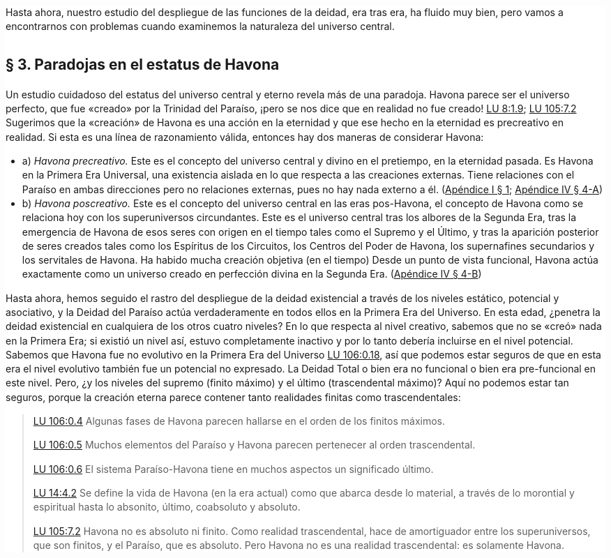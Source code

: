 Hasta ahora, nuestro estudio del despliegue de las funciones de la deidad, era tras era, ha fluido muy bien, pero vamos a encontrarnos con problemas cuando examinemos la naturaleza del universo central.

## § 3. Paradojas en el estatus de Havona

Un estudio cuidadoso del estatus del universo central y eterno revela más de una paradoja. Havona parece ser el universo perfecto, que fue «creado» por la Trinidad del Paraíso, ¡pero se nos dice que en realidad no fue creado! <a id="s49_226"></a>[LU 8:1.9](/es/The_Urantia_Book/8#p1_9); <a id="s49_267"></a>[LU 105:7.2](/es/The_Urantia_Book/105#p7_2) Sugerimos que la «creación» de Havona es una acción en la eternidad y que ese hecho en la eternidad es precreativo en realidad. Si esta es una línea de razonamiento válida, entonces hay dos maneras de considerar Havona:
- a) _Havona precreativo._ Este es el concepto del universo central y divino en el pretiempo, en la eternidad pasada. Es Havona en la Primera Era Universal, una existencia aislada en lo que respecta a las creaciones externas. Tiene relaciones con el Paraíso en ambas direcciones pero no relaciones externas, pues no hay nada externo a él. ([Apéndice I § 1](/es/article/William_S_Sadler_Jr/Appendices_to_Study_of_the_Master_Universe/Appendix_1#h-1-la-primera-era-del-universo); [Apéndice IV § 4-A](/es/article/William_S_Sadler_Jr/Appendices_to_Study_of_the_Master_Universe/Appendix_4#h-4-a-havona-en-la-primera-era))
- b) _Havona poscreativo._ Este es el concepto del universo central en las eras pos-Havona, el concepto de Havona como se relaciona hoy con los superuniversos circundantes. Este es el universo central tras los albores de la Segunda Era, tras la emergencia de Havona de esos seres con origen en el tiempo tales como el Supremo y el Último, y tras la aparición posterior de seres creados tales como los Espíritus de los Circuitos, los Centros del Poder de Havona, los supernafines secundarios y los servitales de Havona. Ha habido mucha creación objetiva (en el tiempo) Desde un punto de vista funcional, Havona actúa exactamente como un universo creado en perfección divina en la Segunda Era. ([Apéndice IV § 4-B](/es/article/William_S_Sadler_Jr/Appendices_to_Study_of_the_Master_Universe/Appendix_4#h-4-b-havona-en-la-segunda-era))

Hasta ahora, hemos seguido el rastro del despliegue de la deidad existencial a través de los niveles estático, potencial y asociativo, y la Deidad del Paraíso actúa verdaderamente en todos ellos en la Primera Era del Universo. En esta edad, ¿penetra la deidad existencial en cualquiera de los otros cuatro niveles? En lo que respecta al nivel creativo, sabemos que no se «creó» nada en la Primera Era; si existió un nivel así, estuvo completamente inactivo y por lo tanto debería incluirse en el nivel potencial. Sabemos que Havona fue no evolutivo en la Primera Era del Universo <a id="s53_580"></a>[LU 106:0.18](/es/The_Urantia_Book/106#p0_18), así que podemos estar seguros de que en esta era el nivel evolutivo también fue un potencial no expresado. La Deidad Total o bien era no funcional o bien era pre-funcional en este nivel. Pero, ¿y los niveles del supremo (finito máximo) y el último (trascendental máximo)? Aquí no podemos estar tan seguros, porque la creación eterna parece contener tanto realidades finitas como trascendentales:

> <a id="s55_2"></a>[LU 106:0.4](/es/The_Urantia_Book/106#p0_4) Algunas fases de Havona parecen hallarse en el orden de los finitos máximos.
> 
> <a id="s57_2"></a>[LU 106:0.5](/es/The_Urantia_Book/106#p0_5) Muchos elementos del Paraíso y Havona parecen pertenecer al orden trascendental.
> 
> <a id="s59_2"></a>[LU 106:0.6](/es/The_Urantia_Book/106#p0_6) El sistema Paraíso-Havona tiene en muchos aspectos un significado último.
> 
> <a id="s61_2"></a>[LU 14:4.2](/es/The_Urantia_Book/14#p4_2) Se define la vida de Havona (en la era actual) como que abarca desde lo material, a través de lo morontial y espiritual hasta lo absonito, último, coabsoluto y absoluto.
> 
> <a id="s63_2"></a>[LU 105:7.2](/es/The_Urantia_Book/105#p7_2) Havona no es absoluto ni finito. Como realidad trascendental, hace de amortiguador entre los superuniversos, que son finitos, y el Paraíso, que es absoluto. Pero Havona no es una realidad trascendental: es solamente Havona.
